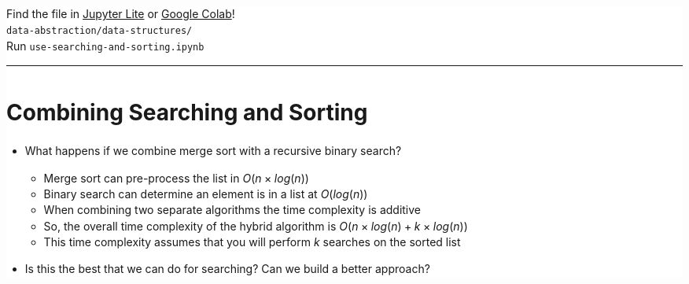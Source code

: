 <div v-click>

<div class="flex row">

<mdi-tooltip-check class="text-6xl ml-8 mt-6 text-blue-600" />

<div class="text-3xl font-bold mt-10 ml-4">
Find the file in <a href = "https://proactiveprogrammers.com/live">Jupyter Lite</a> or
<a href = "https://githubtocolab.com/ProactiveProgrammers/www.proactiveprogrammers.com">Google Colab</a>!
</div>

</div>

</div>

<div v-click>

<div class="flex row">

<mdi-tooltip-check class="text-6xl ml-8 mt-6 text-blue-600" />

<div class="text-3xl font-bold mt-10 ml-4">
<code>data-abstraction/data-structures/</code>
</div>

</div>

</div>

<div v-click>

<div class="flex row">

<mdi-tooltip-check class="text-6xl ml-8 mt-6 text-blue-600" />

<div class="text-3xl font-bold mt-10 ml-4">
Run <code>use-searching-and-sorting.ipynb</code>
</div>

</div>

</div>

[//]: # (Slide End }}})

---

[//]: # (Slide Start {{{)

# Combining Searching and Sorting

<v-clicks>

- What happens if we combine merge sort with a recursive binary search?

  - Merge sort can pre-process the list in $O(n \times log(n))$
  - Binary search can determine an element is in a list at $O(log(n))$
  - When combining two separate algorithms the time complexity is additive
  - So, the overall time complexity of the hybrid algorithm is $O(n \times log(n) + k \times log(n))$
  - This time complexity assumes that you will perform $k$ searches on the sorted list

- Is this the best that we can do for searching? Can we build a better approach?
